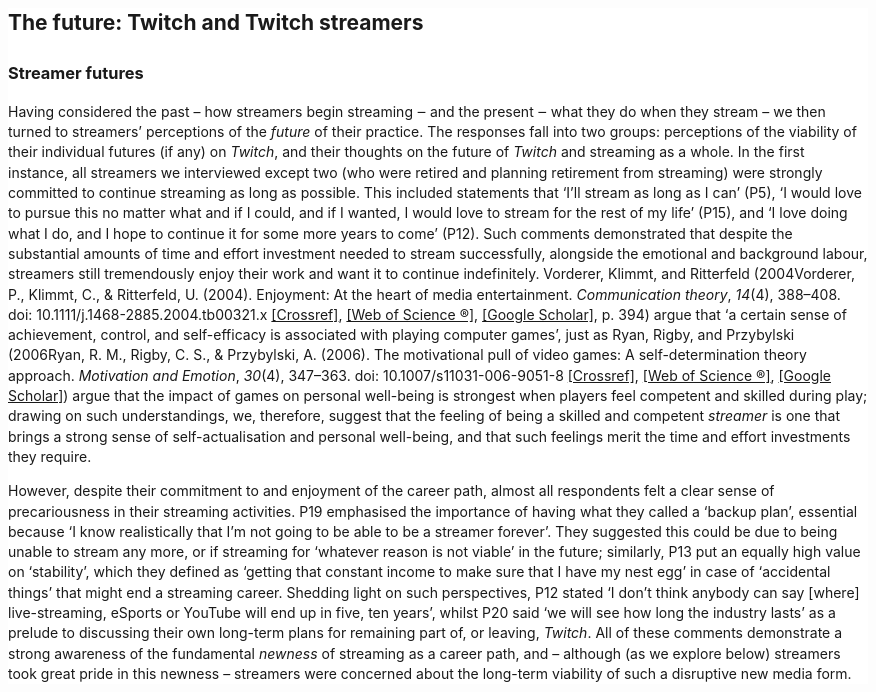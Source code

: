 ## The future: Twitch and Twitch streamers

### Streamer futures

Having considered the past – how streamers begin streaming ‒ and the present ‒ what they do when they stream – we then turned to streamers’ perceptions of the _future_ of their practice. The responses fall into two groups: perceptions of the viability of their individual futures (if any) on _Twitch_, and their thoughts on the future of _Twitch_ and streaming as a whole. In the first instance, all streamers we interviewed except two (who were retired and planning retirement from streaming) were strongly committed to continue streaming as long as possible. This included statements that ‘I’ll stream as long as I can’ (P5), ‘I would love to pursue this no matter what and if I could, and if I wanted, I would love to stream for the rest of my life’ (P15), and ‘I love doing what I do, and I hope to continue it for some more years to come’ (P12). Such comments demonstrated that despite the substantial amounts of time and effort investment needed to stream successfully, alongside the emotional and background labour, streamers still tremendously enjoy their work and want it to continue indefinitely. Vorderer, Klimmt, and Ritterfeld (<span>2004<span><span><span>Vorderer, <span>P.</span></span>, <span>Klimmt, <span>C.</span></span>, &amp; <span>Ritterfeld, <span>U.</span></span> (<span>2004</span>). <span>Enjoyment: At the heart of media entertainment</span>. _Communication theory_, _14_(4), <span>388</span>–<span>408</span>. doi: <span>10.1111/j.1468-2885.2004.tb00321.x</span><span>&nbsp;<span><a href="/servlet/linkout?suffix=CIT0040&amp;dbid=16&amp;doi=10.1080%2F1369118X.2017.1386229&amp;key=10.1111%2Fj.1468-2885.2004.tb00321.x">[Crossref]</a>, <a href="/servlet/linkout?suffix=CIT0040&amp;dbid=128&amp;doi=10.1080%2F1369118X.2017.1386229&amp;key=000225133700007">[Web of Science ®]</a></span><span>,&nbsp;<a  href="http://scholar.google.com/scholar_lookup?hl=en&amp;volume=14&amp;publication_year=2004&amp;pages=388-408&amp;issue=4&amp;author=P.+Vorderer&amp;author=C.+Klimmt&amp;author=U.+Ritterfeld&amp;title=Enjoyment%3A+At+the+heart+of+media+entertainment&amp;doi=10.1111%2Fj.1468-2885.2004.tb00321.x">[Google Scholar]</a></span></span></span></span></span>, p.&nbsp;394) argue that ‘a certain sense of achievement, control, and self-efficacy is associated with playing computer games’, just as Ryan, Rigby, and Przybylski (<span>2006<span><span><span>Ryan, <span>R. M.</span></span>, <span>Rigby, <span>C. S.</span></span>, &amp; <span>Przybylski, <span>A.</span></span> (<span>2006</span>). <span>The motivational pull of video games: A self-determination theory approach</span>. _Motivation and Emotion_, _30_(4), <span>347</span>–<span>363</span>. doi: <span>10.1007/s11031-006-9051-8</span><span>&nbsp;<span><a href="/servlet/linkout?suffix=CIT0026&amp;dbid=16&amp;doi=10.1080%2F1369118X.2017.1386229&amp;key=10.1007%2Fs11031-006-9051-8">[Crossref]</a>, <a href="/servlet/linkout?suffix=CIT0026&amp;dbid=128&amp;doi=10.1080%2F1369118X.2017.1386229&amp;key=000242830600009">[Web of Science ®]</a></span><span>,&nbsp;<a  href="http://scholar.google.com/scholar_lookup?hl=en&amp;volume=30&amp;publication_year=2006&amp;pages=347-363&amp;issue=4&amp;author=R.+M.+Ryan&amp;author=C.+S.+Rigby&amp;author=A.+Przybylski&amp;title=The+motivational+pull+of+video+games%3A+A+self-determination+theory+approach&amp;doi=10.1007%2Fs11031-006-9051-8">[Google Scholar]</a></span></span></span></span></span>) argue that the impact of games on personal well-being is strongest when players feel competent and skilled during play; drawing on such understandings, we, therefore, suggest that the feeling of being a skilled and competent _streamer_ is one that brings a strong sense of self-actualisation and personal well-being, and that such feelings merit the time and effort investments they require.

However, despite their commitment to and enjoyment of the career path, almost all respondents felt a clear sense of precariousness in their streaming activities. P19 emphasised the importance of having what they called a ‘backup plan’, essential because ‘I know realistically that I’m not going to be able to be a streamer forever’. They suggested this could be due to being unable to stream any more, or if streaming for ‘whatever reason is not viable’ in the future; similarly, P13 put an equally high value on ‘stability’, which they defined as ‘getting that constant income to make sure that I have my nest egg’ in case of ‘accidental things’ that might end a streaming career. Shedding light on such perspectives, P12 stated ‘I don’t think anybody can say [where] live-streaming, eSports or YouTube will end up in five, ten years’, whilst P20 said ‘we will see how long the industry lasts’ as a prelude to discussing their own long-term plans for remaining part of, or leaving, _Twitch_. All of these comments demonstrate a strong awareness of the fundamental _newness_ of streaming as a career path, and – although (as we explore below) streamers took great pride in this newness – streamers were concerned about the long-term viability of such a disruptive new media form.
